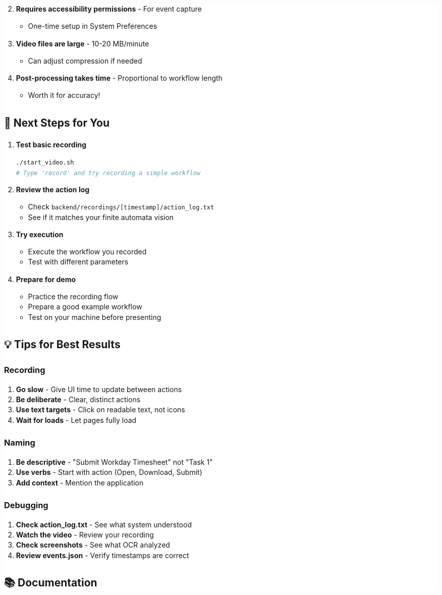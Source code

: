 2. **Requires accessibility permissions** - For event capture
   - One-time setup in System Preferences

3. **Video files are large** - 10-20 MB/minute
   - Can adjust compression if needed

4. **Post-processing takes time** - Proportional to workflow length
   - Worth it for accuracy!

## 🚀 Next Steps for You

1. **Test basic recording**
   ```bash
   ./start_video.sh
   # Type 'record' and try recording a simple workflow
   ```

2. **Review the action log**
   - Check `backend/recordings/[timestamp]/action_log.txt`
   - See if it matches your finite automata vision

3. **Try execution**
   - Execute the workflow you recorded
   - Test with different parameters

4. **Prepare for demo**
   - Practice the recording flow
   - Prepare a good example workflow
   - Test on your machine before presenting

## 💡 Tips for Best Results

### Recording

1. **Go slow** - Give UI time to update between actions
2. **Be deliberate** - Clear, distinct actions
3. **Use text targets** - Click on readable text, not icons
4. **Wait for loads** - Let pages fully load

### Naming

1. **Be descriptive** - "Submit Workday Timesheet" not "Task 1"
2. **Use verbs** - Start with action (Open, Download, Submit)
3. **Add context** - Mention the application

### Debugging

1. **Check action_log.txt** - See what system understood
2. **Watch the video** - Review your recording
3. **Check screenshots** - See what OCR analyzed
4. **Review events.json** - Verify timestamps are correct

## 📚 Documentation

